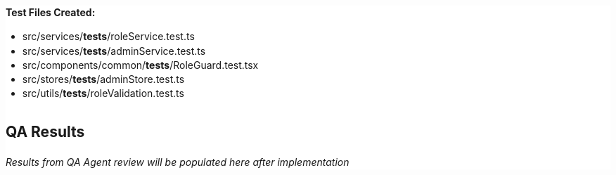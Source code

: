 **Test Files Created:**
- src/services/__tests__/roleService.test.ts
- src/services/__tests__/adminService.test.ts
- src/components/common/__tests__/RoleGuard.test.tsx
- src/stores/__tests__/adminStore.test.ts
- src/utils/__tests__/roleValidation.test.ts

## QA Results
*Results from QA Agent review will be populated here after implementation*
